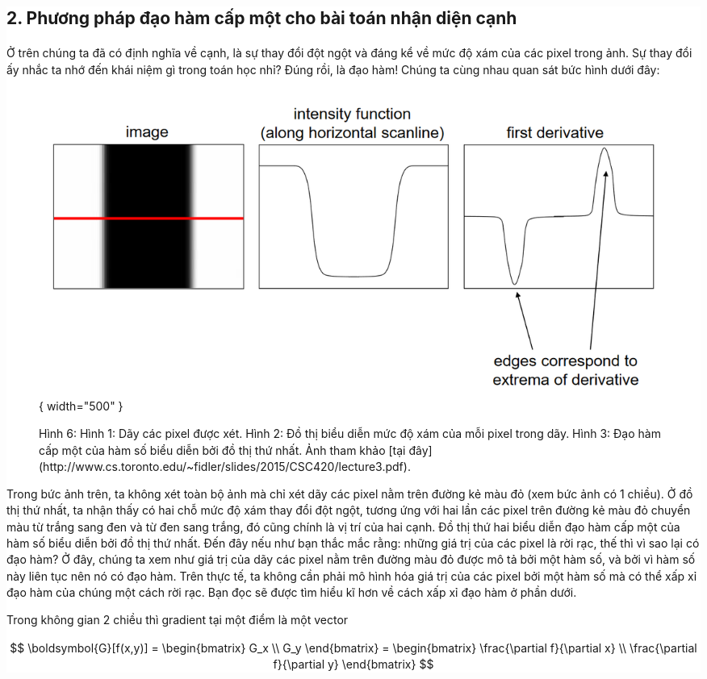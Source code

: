 ## 2. Phương pháp đạo hàm cấp một cho bài toán nhận diện cạnh

Ở trên chúng ta đã có định nghĩa về cạnh, là sự thay đổi đột ngột và đáng kể về mức độ xám của các pixel trong ảnh. Sự thay đổi ấy nhắc ta nhớ đến khái niệm gì trong toán học nhỉ? Đúng rồi, là đạo hàm! Chúng ta cùng nhau quan sát bức hình dưới đây:

<figure markdown>

  ![First_Derivative](./images/First_Derivative.png){ width="500" }
  <figcaption markdown>
  Hình 6: Hình 1: Dãy các pixel được xét. Hình 2: Đồ thị biểu diễn mức độ xám của mỗi pixel trong dãy. Hình 3: Đạo hàm cấp một của hàm số biểu diễn bởi đồ thị thứ nhất. Ảnh tham khảo [tại đây](http://www.cs.toronto.edu/~fidler/slides/2015/CSC420/lecture3.pdf).
  </figcaption>
</figure>

Trong bức ảnh trên, ta không xét toàn bộ ảnh mà chỉ xét dãy các pixel nằm trên đường kẻ màu đỏ (xem bức ảnh có 1 chiều). Ở đồ thị thứ nhất, ta nhận thấy có hai chỗ mức độ xám thay đổi đột ngột, tương ứng với hai lần các pixel trên đường kẻ màu đỏ chuyển màu từ trắng sang đen và từ đen sang trắng, đó cũng chính là vị trí của hai cạnh. Đồ thị thứ hai biểu diễn đạo hàm cấp một của hàm số biểu diễn bởi đồ thị thứ nhất. Đến đây nếu như bạn thắc mắc rằng: những giá trị của các pixel là rời rạc, thế thì vì sao lại có đạo hàm? Ở đây, chúng ta xem như giá trị của dãy các pixel nằm trên đường màu đỏ được mô tả bởi một hàm số, và bởi vì hàm số này liên tục nên nó có đạo hàm. Trên thực tế, ta không cần phải mô hình hóa giá trị của các pixel bởi một hàm số mà có thể xấp xỉ đạo hàm của chúng một cách rời rạc. Bạn đọc sẽ được tìm hiểu kĩ hơn về cách xấp xỉ đạo hàm ở phần dưới.

Trong không gian 2 chiều thì gradient tại một điểm là một vector

$$
\boldsymbol{G}[f(x,y)] = \begin{bmatrix} G_x \\ G_y \end{bmatrix} = \begin{bmatrix} \frac{\partial f}{\partial x} \\ \frac{\partial f}{\partial y} \end{bmatrix}
$$

